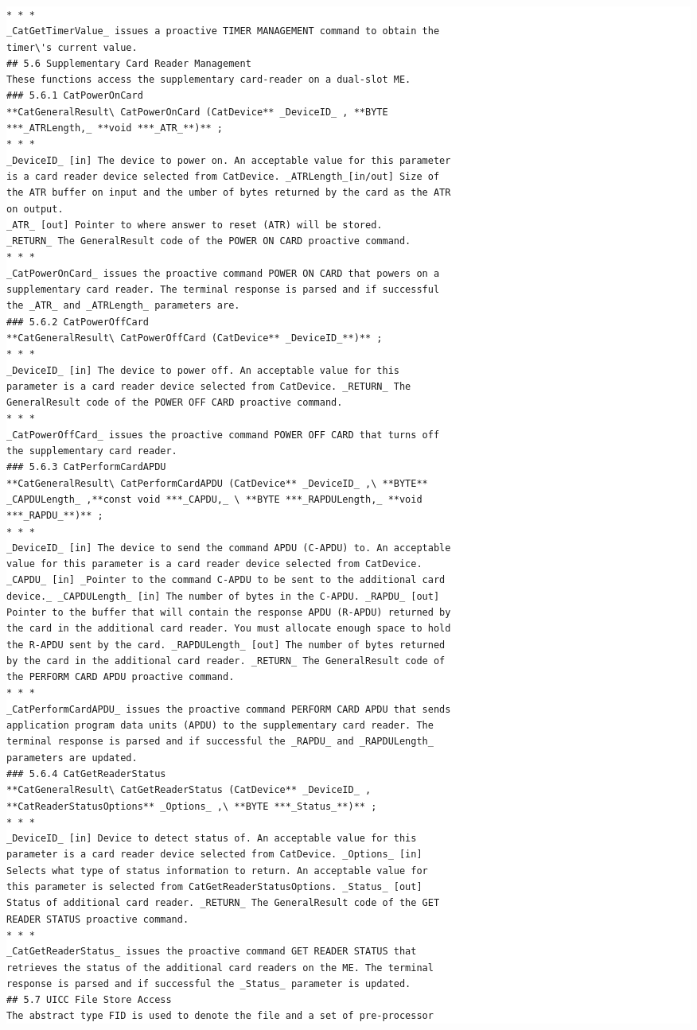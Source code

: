 ```{=html}
* * *
_CatGetTimerValue_ issues a proactive TIMER MANAGEMENT command to obtain the
timer\'s current value.
## 5.6 Supplementary Card Reader Management
These functions access the supplementary card-reader on a dual-slot ME.
### 5.6.1 CatPowerOnCard
**CatGeneralResult\ CatPowerOnCard (CatDevice** _DeviceID_ , **BYTE
***_ATRLength,_ **void ***_ATR_**)** ;
* * *
_DeviceID_ [in] The device to power on. An acceptable value for this parameter
is a card reader device selected from CatDevice. _ATRLength_[in/out] Size of
the ATR buffer on input and the umber of bytes returned by the card as the ATR
on output.  
_ATR_ [out] Pointer to where answer to reset (ATR) will be stored.
_RETURN_ The GeneralResult code of the POWER ON CARD proactive command.
* * *
_CatPowerOnCard_ issues the proactive command POWER ON CARD that powers on a
supplementary card reader. The terminal response is parsed and if successful
the _ATR_ and _ATRLength_ parameters are.
### 5.6.2 CatPowerOffCard
**CatGeneralResult\ CatPowerOffCard (CatDevice** _DeviceID_**)** ;
* * *
_DeviceID_ [in] The device to power off. An acceptable value for this
parameter is a card reader device selected from CatDevice. _RETURN_ The
GeneralResult code of the POWER OFF CARD proactive command.
* * *
_CatPowerOffCard_ issues the proactive command POWER OFF CARD that turns off
the supplementary card reader.
### 5.6.3 CatPerformCardAPDU
**CatGeneralResult\ CatPerformCardAPDU (CatDevice** _DeviceID_ ,\ **BYTE**
_CAPDULength_ ,**const void ***_CAPDU,_ \ **BYTE ***_RAPDULength,_ **void
***_RAPDU_**)** ;
* * *
_DeviceID_ [in] The device to send the command APDU (C-APDU) to. An acceptable
value for this parameter is a card reader device selected from CatDevice.
_CAPDU_ [in] _Pointer to the command C-APDU to be sent to the additional card
device._ _CAPDULength_ [in] The number of bytes in the C-APDU. _RAPDU_ [out]
Pointer to the buffer that will contain the response APDU (R-APDU) returned by
the card in the additional card reader. You must allocate enough space to hold
the R-APDU sent by the card. _RAPDULength_ [out] The number of bytes returned
by the card in the additional card reader. _RETURN_ The GeneralResult code of
the PERFORM CARD APDU proactive command.
* * *
_CatPerformCardAPDU_ issues the proactive command PERFORM CARD APDU that sends
application program data units (APDU) to the supplementary card reader. The
terminal response is parsed and if successful the _RAPDU_ and _RAPDULength_
parameters are updated.
### 5.6.4 CatGetReaderStatus
**CatGeneralResult\ CatGetReaderStatus (CatDevice** _DeviceID_ ,
**CatReaderStatusOptions** _Options_ ,\ **BYTE ***_Status_**)** ;
* * *
_DeviceID_ [in] Device to detect status of. An acceptable value for this
parameter is a card reader device selected from CatDevice. _Options_ [in]
Selects what type of status information to return. An acceptable value for
this parameter is selected from CatGetReaderStatusOptions. _Status_ [out]
Status of additional card reader. _RETURN_ The GeneralResult code of the GET
READER STATUS proactive command.
* * *
_CatGetReaderStatus_ issues the proactive command GET READER STATUS that
retrieves the status of the additional card readers on the ME. The terminal
response is parsed and if successful the _Status_ parameter is updated.
## 5.7 UICC File Store Access
The abstract type FID is used to denote the file and a set of pre-processor
```